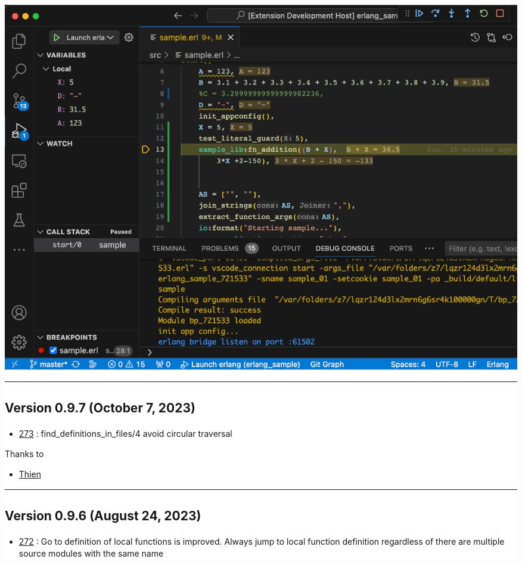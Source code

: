 ![debug-inlinevalues](images/vscode-erlang-inlinevalues.png)

---

## Version 0.9.7 (October 7, 2023)

* [273](https://github.com/pgourlain/vscode_erlang/issues/273) : find_definitions_in_files/4 avoid circular traversal 

Thanks to
* [Thien](https://github.com/HKThienYM)

---

## Version 0.9.6 (August 24, 2023)

* [272](https://github.com/pgourlain/vscode_erlang/issues/272) : Go to definition of local functions is improved. Always jump to local
function definition regardless of there are multiple source modules with
the same name 
